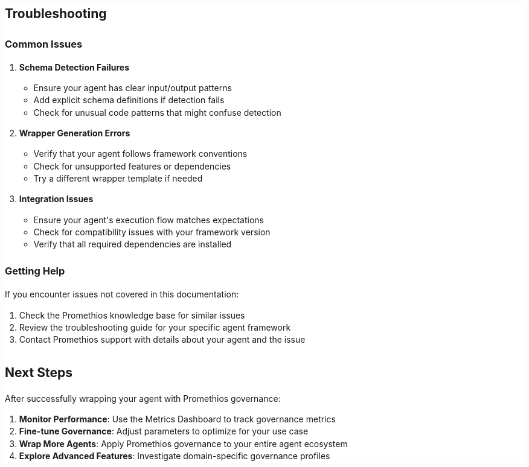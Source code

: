 ## Troubleshooting

### Common Issues

1. **Schema Detection Failures**
   - Ensure your agent has clear input/output patterns
   - Add explicit schema definitions if detection fails
   - Check for unusual code patterns that might confuse detection

2. **Wrapper Generation Errors**
   - Verify that your agent follows framework conventions
   - Check for unsupported features or dependencies
   - Try a different wrapper template if needed

3. **Integration Issues**
   - Ensure your agent's execution flow matches expectations
   - Check for compatibility issues with your framework version
   - Verify that all required dependencies are installed

### Getting Help

If you encounter issues not covered in this documentation:

1. Check the Promethios knowledge base for similar issues
2. Review the troubleshooting guide for your specific agent framework
3. Contact Promethios support with details about your agent and the issue

## Next Steps

After successfully wrapping your agent with Promethios governance:

1. **Monitor Performance**: Use the Metrics Dashboard to track governance metrics
2. **Fine-tune Governance**: Adjust parameters to optimize for your use case
3. **Wrap More Agents**: Apply Promethios governance to your entire agent ecosystem
4. **Explore Advanced Features**: Investigate domain-specific governance profiles
